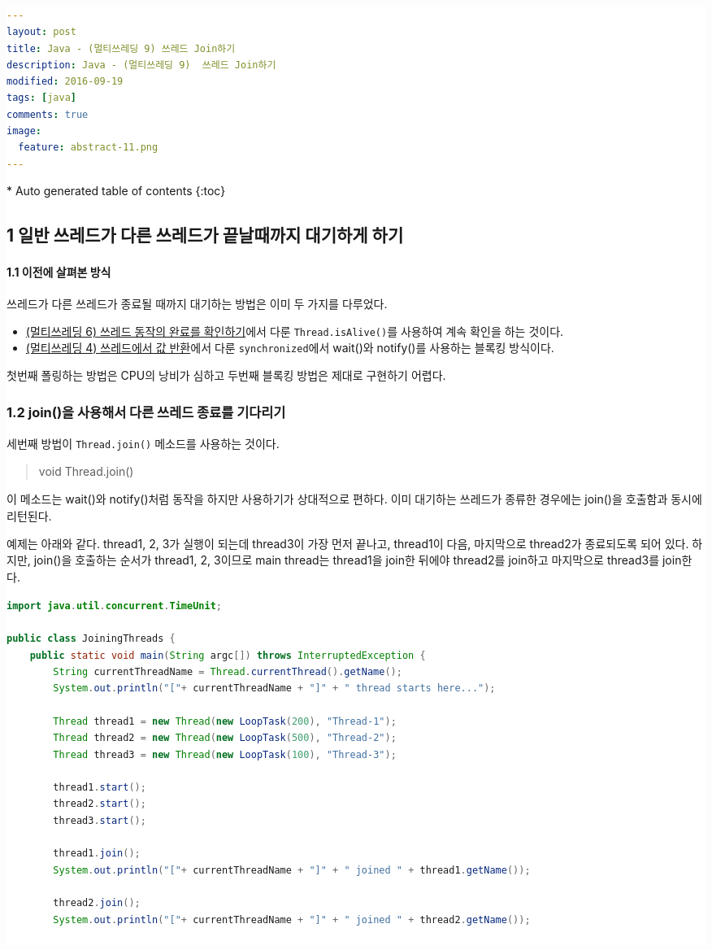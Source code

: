 ```yaml
---
layout: post
title: Java - (멀티쓰레딩 9) 쓰레드 Join하기
description: Java - (멀티쓰레딩 9)  쓰레드 Join하기  
modified: 2016-09-19
tags: [java]
comments: true
image:
  feature: abstract-11.png
---
```


<section id="table-of-contents" class="toc">
<div id="drawer" markdown="1">
*  Auto generated table of contents
{:toc}
</div>
</section>

## 1 일반 쓰레드가 다른 쓰레드가 끝날때까지 대기하게 하기 

#### 1.1 이전에 살펴본 방식
쓰레드가 다른 쓰레드가 종료될 때까지 대기하는 방법은 이미 두 가지를 다루었다. 

- [(멀티쓰레딩 6) 쓰레드 동작의 완료를 확인하기](http://hochulshin.com/java-multithreading-check-aliveness/)에서 다룬 `Thread.isAlive()`를 사용하여 계속 확인을 하는 것이다. 
- [(멀티쓰레딩 4) 쓰레드에서 값 반환](http://hochulshin.com/java-multithreading-returning-values-from-task/)에서 다룬 `synchronized`에서 wait()와 notify()를 사용하는 블록킹 방식이다. 

첫번째 폴링하는 방법은 CPU의 낭비가 심하고 두번째 블록킹 방법은 제대로 구현하기 어렵다. 

### 1.2 join()을 사용해서 다른 쓰레드 종료를 기다리기

세번째 방법이 `Thread.join()` 메소드를 사용하는 것이다. 

> void Thread.join()

이 메소드는 wait()와 notify()처럼 동작을 하지만 사용하기가 상대적으로 편하다. 이미 대기하는 쓰레드가 종류한 경우에는 join()을 호출함과 동시에 리턴된다. 

예제는 아래와 같다. thread1, 2, 3가 실행이 되는데 thread3이 가장 먼저 끝나고, thread1이 다음, 마지막으로 thread2가 종료되도록 되어 있다. 
하지만, join()을 호출하는 순서가 thread1, 2, 3이므로 main thread는 thread1을 join한 뒤에야 thread2를 join하고 마지막으로 thread3를 join한다. 

```java
import java.util.concurrent.TimeUnit;

public class JoiningThreads {
	public static void main(String argc[]) throws InterruptedException {
		String currentThreadName = Thread.currentThread().getName();
		System.out.println("["+ currentThreadName + "]" + " thread starts here...");

		Thread thread1 = new Thread(new LoopTask(200), "Thread-1");
		Thread thread2 = new Thread(new LoopTask(500), "Thread-2");
		Thread thread3 = new Thread(new LoopTask(100), "Thread-3");

		thread1.start();
		thread2.start();
		thread3.start();
		
		thread1.join();
		System.out.println("["+ currentThreadName + "]" + " joined " + thread1.getName());
		
		thread2.join();
		System.out.println("["+ currentThreadName + "]" + " joined " + thread2.getName());
		
```